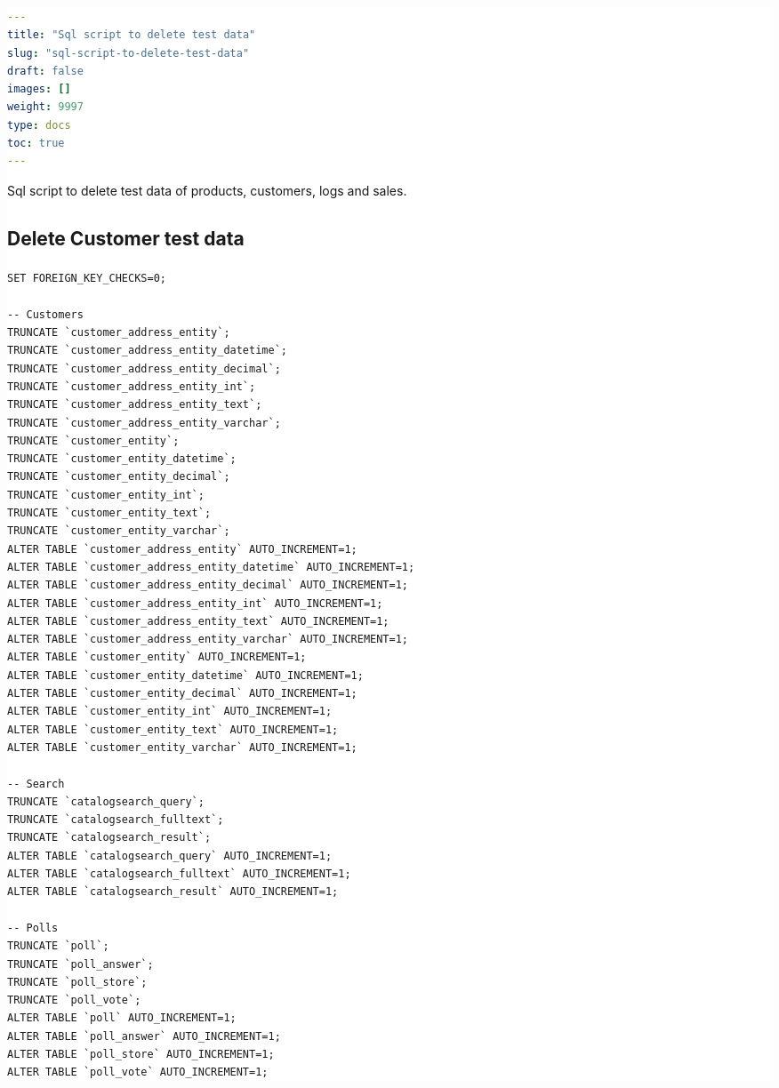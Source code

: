 ```yaml
---
title: "Sql script to delete test data"
slug: "sql-script-to-delete-test-data"
draft: false
images: []
weight: 9997
type: docs
toc: true
---
```


Sql script to delete test data of products, customers, logs and sales.

## Delete Customer test data
    SET FOREIGN_KEY_CHECKS=0;
    
    -- Customers
    TRUNCATE `customer_address_entity`;
    TRUNCATE `customer_address_entity_datetime`;
    TRUNCATE `customer_address_entity_decimal`;
    TRUNCATE `customer_address_entity_int`;
    TRUNCATE `customer_address_entity_text`;
    TRUNCATE `customer_address_entity_varchar`;
    TRUNCATE `customer_entity`;
    TRUNCATE `customer_entity_datetime`;
    TRUNCATE `customer_entity_decimal`;
    TRUNCATE `customer_entity_int`;
    TRUNCATE `customer_entity_text`;
    TRUNCATE `customer_entity_varchar`;
    ALTER TABLE `customer_address_entity` AUTO_INCREMENT=1;
    ALTER TABLE `customer_address_entity_datetime` AUTO_INCREMENT=1;
    ALTER TABLE `customer_address_entity_decimal` AUTO_INCREMENT=1;
    ALTER TABLE `customer_address_entity_int` AUTO_INCREMENT=1;
    ALTER TABLE `customer_address_entity_text` AUTO_INCREMENT=1;
    ALTER TABLE `customer_address_entity_varchar` AUTO_INCREMENT=1;
    ALTER TABLE `customer_entity` AUTO_INCREMENT=1;
    ALTER TABLE `customer_entity_datetime` AUTO_INCREMENT=1;
    ALTER TABLE `customer_entity_decimal` AUTO_INCREMENT=1;
    ALTER TABLE `customer_entity_int` AUTO_INCREMENT=1;
    ALTER TABLE `customer_entity_text` AUTO_INCREMENT=1;
    ALTER TABLE `customer_entity_varchar` AUTO_INCREMENT=1;
    
    -- Search
    TRUNCATE `catalogsearch_query`;
    TRUNCATE `catalogsearch_fulltext`;
    TRUNCATE `catalogsearch_result`;
    ALTER TABLE `catalogsearch_query` AUTO_INCREMENT=1;
    ALTER TABLE `catalogsearch_fulltext` AUTO_INCREMENT=1;
    ALTER TABLE `catalogsearch_result` AUTO_INCREMENT=1;
    
    -- Polls
    TRUNCATE `poll`;
    TRUNCATE `poll_answer`;
    TRUNCATE `poll_store`;
    TRUNCATE `poll_vote`;
    ALTER TABLE `poll` AUTO_INCREMENT=1;
    ALTER TABLE `poll_answer` AUTO_INCREMENT=1;
    ALTER TABLE `poll_store` AUTO_INCREMENT=1;
    ALTER TABLE `poll_vote` AUTO_INCREMENT=1;
    